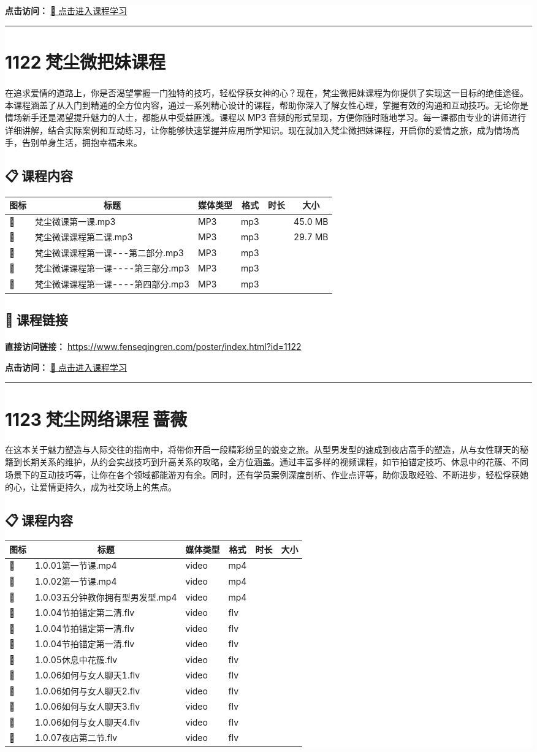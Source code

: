 **点击访问：** [🎯 点击进入课程学习](https://www.fenseqingren.com/poster/index.html?id=1121)

---

# 1122 梵尘微把妹课程

在追求爱情的道路上，你是否渴望掌握一门独特的技巧，轻松俘获女神的心？现在，梵尘微把妹课程为你提供了实现这一目标的绝佳途径。本课程涵盖了从入门到精通的全方位内容，通过一系列精心设计的课程，帮助你深入了解女性心理，掌握有效的沟通和互动技巧。无论你是情场新手还是渴望提升魅力的人士，都能从中受益匪浅。课程以 MP3 音频的形式呈现，方便你随时随地学习。每一课都由专业的讲师进行详细讲解，结合实际案例和互动练习，让你能够快速掌握并应用所学知识。现在就加入梵尘微把妹课程，开启你的爱情之旅，成为情场高手，告别单身生活，拥抱幸福未来。

## 📋 课程内容

| 图标 | 标题 | 媒体类型 | 格式 | 时长 | 大小 |
|------|------|----------|------|------|------|
| 🎵 | 梵尘微课第一课.mp3 | MP3 | mp3 |  | 45.0 MB |
| 🎵 | 梵尘微课课程第二课.mp3 | MP3 | mp3 |  | 29.7 MB |
| 🎵 | 梵尘微课课程第一课---第二部分.mp3 | MP3 | mp3 |  |  |
| 🎵 | 梵尘微课课程第一课----第三部分.mp3 | MP3 | mp3 |  |  |
| 🎵 | 梵尘微课课程第一课----第四部分.mp3 | MP3 | mp3 |  |  |


## 🔗 课程链接

**直接访问链接：** https://www.fenseqingren.com/poster/index.html?id=1122

**点击访问：** [🎯 点击进入课程学习](https://www.fenseqingren.com/poster/index.html?id=1122)

---

# 1123 梵尘网络课程 蔷薇

在这本关于魅力塑造与人际交往的指南中，将带你开启一段精彩纷呈的蜕变之旅。从型男发型的速成到夜店高手的塑造，从与女性聊天的秘籍到长期关系的维护，从约会实战技巧到升高关系的攻略，全方位涵盖。通过丰富多样的视频课程，如节拍锚定技巧、休息中的花簇、不同场景下的互动技巧等，让你在各个领域都能游刃有余。同时，还有学员案例深度剖析、作业点评等，助你汲取经验、不断进步，轻松俘获她的心，让爱情更持久，成为社交场上的焦点。

## 📋 课程内容

| 图标 | 标题 | 媒体类型 | 格式 | 时长 | 大小 |
|------|------|----------|------|------|------|
| 🎥 | 1.0.01第一节课.mp4 | video | mp4 |  |  |
| 🎥 | 1.0.02第一节课.mp4 | video | mp4 |  |  |
| 🎥 | 1.0.03五分钟教你拥有型男发型.mp4 | video | mp4 |  |  |
| 🎥 | 1.0.04节拍锚定第二清.flv | video | flv |  |  |
| 🎥 | 1.0.04节拍锚定第一清.flv | video | flv |  |  |
| 🎥 | 1.0.04节拍锚定第一清.flv | video | flv |  |  |
| 🎥 | 1.0.05休息中花簇.flv | video | flv |  |  |
| 🎥 | 1.0.06如何与女人聊天1.flv | video | flv |  |  |
| 🎥 | 1.0.06如何与女人聊天2.flv | video | flv |  |  |
| 🎥 | 1.0.06如何与女人聊天3.flv | video | flv |  |  |
| 🎥 | 1.0.06如何与女人聊天4.flv | video | flv |  |  |
| 🎥 | 1.0.07夜店第二节.flv | video | flv |  |  |